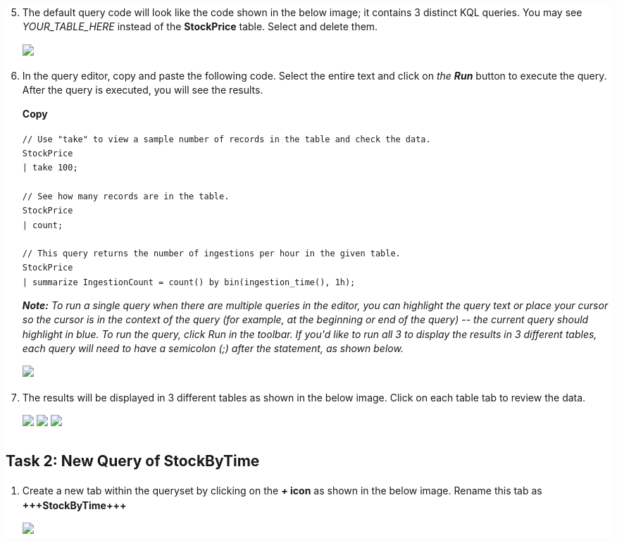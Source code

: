 5.  The default query code will look like the code shown in the below
    image; it contains 3 distinct KQL queries. You may
    see *YOUR\_TABLE\_HERE* instead of the **StockPrice** table.
    Select and delete them.

     ![](./media/image64.png)

6.  In the query editor, copy and paste the following code. Select the
    entire text and click on *the **Run*** button to execute the query.
    After the query is executed, you will see the results.
    
    **Copy**
    ```
    // Use "take" to view a sample number of records in the table and check the data.
    StockPrice
    | take 100;
    
    // See how many records are in the table.
    StockPrice
    | count;
    
    // This query returns the number of ingestions per hour in the given table.
    StockPrice
    | summarize IngestionCount = count() by bin(ingestion_time(), 1h);
    ```
    ***Note:** To run a single query when there are multiple queries in the
    editor, you can highlight the query text or place your cursor so the
    cursor is in the context of the query (for example, at the beginning or
    end of the query) -- the current query should highlight in blue. To run
    the query, click Run in the toolbar. If you'd like to run all 3 to
    display the results in 3 different tables, each query will need to have
    a semicolon (;) after the statement, as shown below.*

    ![](./media/image65.png)

8.  The results will be displayed in 3 different tables as shown in the
    below image. Click on each table tab to review the data.

     ![](./media/image66.png)
    ![](./media/image67.png)
    ![](./media/image68.png)

## Task 2: New Query of StockByTime

1.  Create a new tab within the queryset by clicking on the ***+* icon**
    as shown in the below image. Rename this tab as
    **+++StockByTime+++**

     ![](./media/image69.png)
     